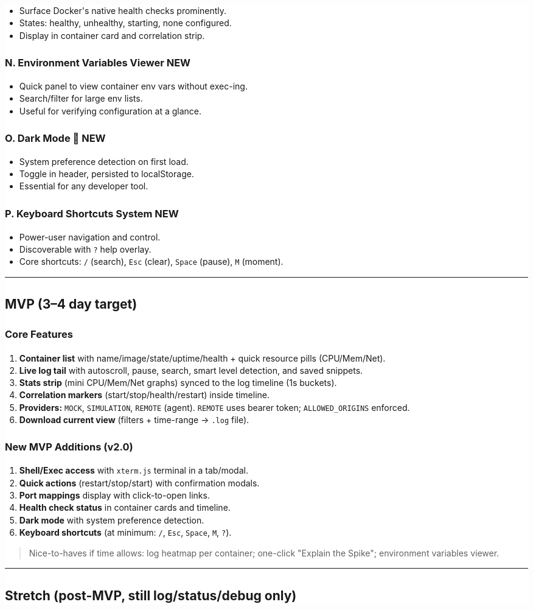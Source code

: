 - Surface Docker's native health checks prominently.
- States: healthy, unhealthy, starting, none configured.
- Display in container card and correlation strip.

### N. **Environment Variables Viewer** NEW

- Quick panel to view container env vars without exec-ing.
- Search/filter for large env lists.
- Useful for verifying configuration at a glance.

### O. **Dark Mode** 🌙 NEW

- System preference detection on first load.
- Toggle in header, persisted to localStorage.
- Essential for any developer tool.

### P. **Keyboard Shortcuts System** NEW

- Power-user navigation and control.
- Discoverable with `?` help overlay.
- Core shortcuts: `/` (search), `Esc` (clear), `Space` (pause), `M` (moment).

------

## MVP (3–4 day target)

### Core Features

1. **Container list** with name/image/state/uptime/health + quick resource pills (CPU/Mem/Net).
2. **Live log tail** with autoscroll, pause, search, smart level detection, and saved snippets.
3. **Stats strip** (mini CPU/Mem/Net graphs) synced to the log timeline (1s buckets).
4. **Correlation markers** (start/stop/health/restart) inside timeline.
5. **Providers:** `MOCK`, `SIMULATION`, `REMOTE` (agent). `REMOTE` uses bearer token; `ALLOWED_ORIGINS` enforced.
6. **Download current view** (filters + time-range → `.log` file).

### New MVP Additions (v2.0)

1. **Shell/Exec access** with `xterm.js` terminal in a tab/modal.
2. **Quick actions** (restart/stop/start) with confirmation modals.
3. **Port mappings** display with click-to-open links.
4. **Health check status** in container cards and timeline.
5. **Dark mode** with system preference detection.
6. **Keyboard shortcuts** (at minimum: `/`, `Esc`, `Space`, `M`, `?`).

> Nice-to-haves if time allows: log heatmap per container; one-click "Explain the Spike"; environment variables viewer.

------

## Stretch (post-MVP, still log/status/debug only)
